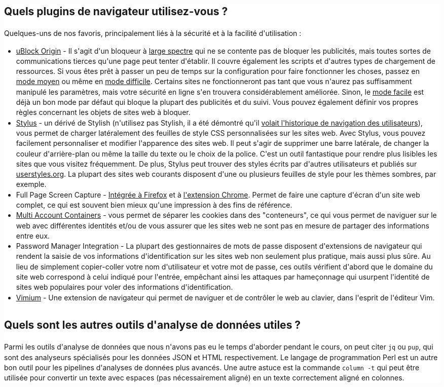 ## Quels plugins de navigateur utilisez-vous ?

Quelques-uns de nos favoris, principalement liés à la sécurité et à la facilité d'utilisation :

- [uBlock Origin](https://github.com/gorhill/uBlock) - Il s'agit d'un bloqueur à [large spectre](https://github.com/gorhill/uBlock/wiki/Blocking-mode) qui ne se contente pas de bloquer les publicités, mais toutes sortes de communications tierces qu'une page peut tenter d'établir. Il couvre également les scripts et d'autres types de chargement de ressources. Si vous êtes prêt à passer un peu de temps sur la configuration pour faire fonctionner les choses, passez en [mode moyen](https://github.com/gorhill/uBlock/wiki/Blocking-mode:-medium-mode) ou même en [mode difficile](https://github.com/gorhill/uBlock/wiki/Blocking-mode:-hard-mode). Certains sites ne fonctionneront pas tant que vous n'aurez pas suffisamment manipulé les paramètres, mais votre sécurité en ligne s'en trouvera considérablement améliorée. Sinon, le [mode facile](https://github.com/gorhill/uBlock/wiki/Blocking-mode:-easy-mode) est déjà un bon mode par défaut qui bloque la plupart des publicités et du suivi. Vous pouvez également définir vos propres règles concernant les objets de sites web à bloquer.
- [Stylus](https://github.com/openstyles/stylus/) - un dérivé de Stylish (n'utilisez pas Stylish, il a été démontré qu'il [volait l'historique de navigation des utilisateurs](https://www.theregister.co.uk/2018/07/05/browsers_pull_stylish_but_invasive_browser_extension/)), vous permet de charger latéralement des feuilles de style CSS personnalisées sur les sites web. Avec Stylus, vous pouvez facilement personnaliser et modifier l'apparence des sites web. Il peut s'agir de supprimer une barre latérale, de changer la couleur d'arrière-plan ou même la taille du texte ou le choix de la police. C'est un outil fantastique pour rendre plus lisibles les sites que vous visitez fréquemment. De plus, Stylus peut trouver des styles écrits par d'autres utilisateurs et publiés sur [userstyles.org](https://userstyles.org/). La plupart des sites web courants disposent d'une ou plusieurs feuilles de style pour les thèmes sombres, par exemple.
- Full Page Screen Capture - [Intégrée à Firefox](https://screenshots.firefox.com/) et à [l'extension Chrome](https://chrome.google.com/webstore/detail/full-page-screen-capture/fdpohaocaechififmbbbbbknoalclacl?hl=en). Permet de faire une capture d'écran d'un site web complet, ce qui est souvent bien mieux qu'une impression à des fins de référence.
- [Multi Account Containers](https://addons.mozilla.org/en-US/firefox/addon/multi-account-containers/) - vous permet de séparer les cookies dans des "conteneurs", ce qui vous permet de naviguer sur le web avec différentes identités et/ou de vous assurer que les sites web ne sont pas en mesure de partager des informations entre eux.
- Password Manager Integration - La plupart des gestionnaires de mots de passe disposent d'extensions de navigateur qui rendent la saisie de vos informations d'identification sur les sites web non seulement plus pratique, mais aussi plus sûre. Au lieu de simplement copier-coller votre nom d'utilisateur et votre mot de passe, ces outils vérifient d'abord que le domaine du site web correspond à celui indiqué pour l'entrée, empêchant ainsi les attaques par hameçonnage qui usurpent l'identité de sites web populaires pour voler des informations d'identification.
- [Vimium](https://github.com/philc/vimium) - Une extension de navigateur qui permet de naviguer et de contrôler le web au clavier, dans l'esprit de l'éditeur Vim.

## Quels sont les autres outils d'analyse de données utiles ?

Parmi les outils d'analyse de données que nous n'avons pas eu le temps d'aborder pendant le cours, on peut citer `jq` ou `pup`, qui sont des analyseurs spécialisés pour les données JSON et HTML respectivement. Le langage de programmation Perl est un autre bon outil pour les pipelines d'analyses de données plus avancés. Une autre astuce est la commande `column -t` qui peut être utilisée pour convertir un texte avec espaces (pas nécessairement aligné) en un texte correctement aligné en colonnes.
